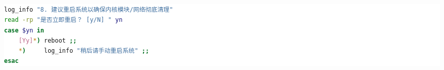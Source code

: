 ```bash
log_info "8. 建议重启系统以确保内核模块/网络彻底清理"
read -rp "是否立即重启？ [y/N] " yn
case $yn in
    [Yy]*) reboot ;;
    *)     log_info "稍后请手动重启系统" ;;
esac
```

